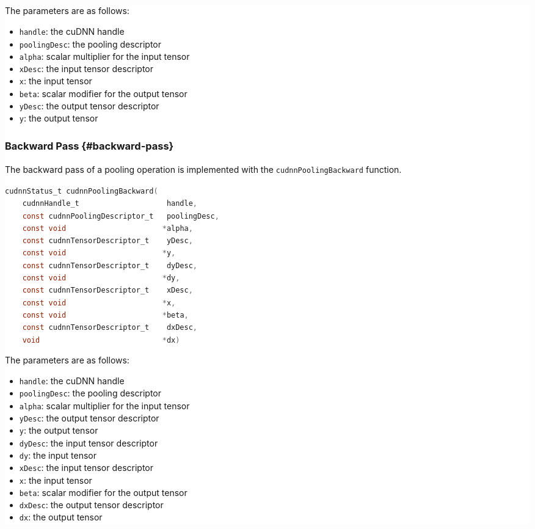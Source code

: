 The parameters are as follows:

-   `handle`: the cuDNN handle
-   `poolingDesc`: the pooling descriptor
-   `alpha`: scalar multiplier for the input tensor
-   `xDesc`: the input tensor descriptor
-   `x`: the input tensor
-   `beta`: scalar modifier for the output tensor
-   `yDesc`: the output tensor descriptor
-   `y`: the output tensor


### Backward Pass {#backward-pass}

The backward pass of a pooling operation is implemented with the `cudnnPoolingBackward` function.

```C
cudnnStatus_t cudnnPoolingBackward(
    cudnnHandle_t                    handle,
    const cudnnPoolingDescriptor_t   poolingDesc,
    const void                      *alpha,
    const cudnnTensorDescriptor_t    yDesc,
    const void                      *y,
    const cudnnTensorDescriptor_t    dyDesc,
    const void                      *dy,
    const cudnnTensorDescriptor_t    xDesc,
    const void                      *x,
    const void                      *beta,
    const cudnnTensorDescriptor_t    dxDesc,
    void                            *dx)
```

The parameters are as follows:

-   `handle`: the cuDNN handle
-   `poolingDesc`: the pooling descriptor
-   `alpha`: scalar multiplier for the input tensor
-   `yDesc`: the output tensor descriptor
-   `y`: the output tensor
-   `dyDesc`: the input tensor descriptor
-   `dy`: the input tensor
-   `xDesc`: the input tensor descriptor
-   `x`: the input tensor
-   `beta`: scalar modifier for the output tensor
-   `dxDesc`: the output tensor descriptor
-   `dx`: the output tensor
